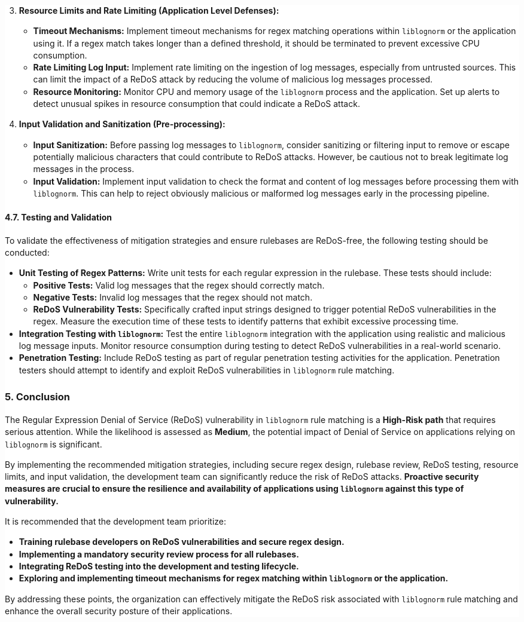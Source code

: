 3.  **Resource Limits and Rate Limiting (Application Level Defenses):**
    *   **Timeout Mechanisms:**  Implement timeout mechanisms for regex matching operations within `liblognorm` or the application using it.  If a regex match takes longer than a defined threshold, it should be terminated to prevent excessive CPU consumption.
    *   **Rate Limiting Log Input:**  Implement rate limiting on the ingestion of log messages, especially from untrusted sources. This can limit the impact of a ReDoS attack by reducing the volume of malicious log messages processed.
    *   **Resource Monitoring:**  Monitor CPU and memory usage of the `liblognorm` process and the application.  Set up alerts to detect unusual spikes in resource consumption that could indicate a ReDoS attack.

4.  **Input Validation and Sanitization (Pre-processing):**
    *   **Input Sanitization:**  Before passing log messages to `liblognorm`, consider sanitizing or filtering input to remove or escape potentially malicious characters that could contribute to ReDoS attacks.  However, be cautious not to break legitimate log messages in the process.
    *   **Input Validation:**  Implement input validation to check the format and content of log messages before processing them with `liblognorm`.  This can help to reject obviously malicious or malformed log messages early in the processing pipeline.

#### 4.7. Testing and Validation

To validate the effectiveness of mitigation strategies and ensure rulebases are ReDoS-free, the following testing should be conducted:

*   **Unit Testing of Regex Patterns:**  Write unit tests for each regular expression in the rulebase. These tests should include:
    *   **Positive Tests:**  Valid log messages that the regex should correctly match.
    *   **Negative Tests:**  Invalid log messages that the regex should not match.
    *   **ReDoS Vulnerability Tests:**  Specifically crafted input strings designed to trigger potential ReDoS vulnerabilities in the regex.  Measure the execution time of these tests to identify patterns that exhibit excessive processing time.
*   **Integration Testing with `liblognorm`:**  Test the entire `liblognorm` integration with the application using realistic and malicious log message inputs. Monitor resource consumption during testing to detect ReDoS vulnerabilities in a real-world scenario.
*   **Penetration Testing:**  Include ReDoS testing as part of regular penetration testing activities for the application.  Penetration testers should attempt to identify and exploit ReDoS vulnerabilities in `liblognorm` rule matching.

### 5. Conclusion

The Regular Expression Denial of Service (ReDoS) vulnerability in `liblognorm` rule matching is a **High-Risk path** that requires serious attention.  While the likelihood is assessed as **Medium**, the potential impact of Denial of Service on applications relying on `liblognorm` is significant.

By implementing the recommended mitigation strategies, including secure regex design, rulebase review, ReDoS testing, resource limits, and input validation, the development team can significantly reduce the risk of ReDoS attacks.  **Proactive security measures are crucial to ensure the resilience and availability of applications using `liblognorm` against this type of vulnerability.**

It is recommended that the development team prioritize:

*   **Training rulebase developers on ReDoS vulnerabilities and secure regex design.**
*   **Implementing a mandatory security review process for all rulebases.**
*   **Integrating ReDoS testing into the development and testing lifecycle.**
*   **Exploring and implementing timeout mechanisms for regex matching within `liblognorm` or the application.**

By addressing these points, the organization can effectively mitigate the ReDoS risk associated with `liblognorm` rule matching and enhance the overall security posture of their applications.